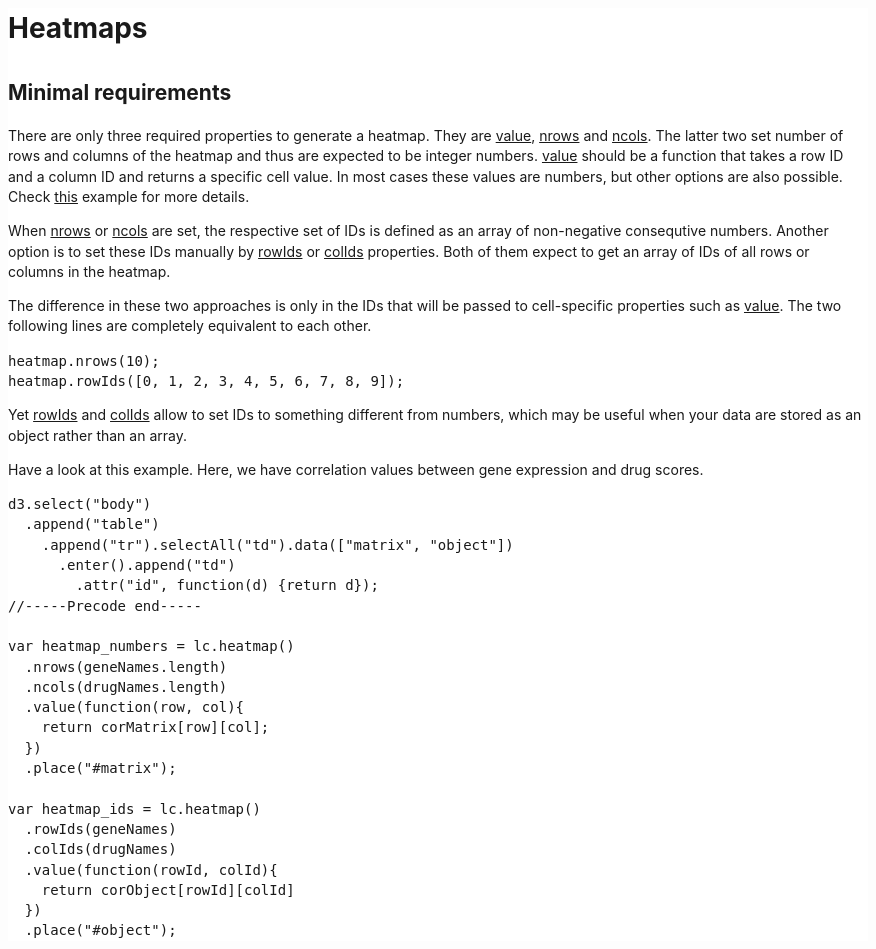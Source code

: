 Heatmaps
========

## Minimal requirements 

There are only three required properties to generate a heatmap. 
They are [value](heatmap), [nrows]() and [ncols](). 
The latter two set number of rows and columns of the heatmap and
thus are expected to be integer numbers. [value]() should be
a function that takes a row ID and a column ID and returns a specific
cell value. In most cases these values are numbers, but other options are
also possible. Check [this](../examples/twoChannelsHeatmap.html) example for more details.

When [nrows]() or [ncols]() are set, the respective set of IDs is
defined as an array of non-negative consequtive numbers. Another option is
to set these IDs manually by [rowIds]() or [colIds]() properties.
Both of them expect to get an array of IDs of all rows or columns in the
heatmap.

The difference in these two approaches is only in the IDs that will be passed to
cell-specific properties such as [value](heatmap). The two following lines are 
completely equivalent to each other.

<pre class = "tiy" runnable = "false">
heatmap.nrows(10);
heatmap.rowIds([0, 1, 2, 3, 4, 5, 6, 7, 8, 9]);
</pre>

Yet [rowIds]() and [colIds]() allow to set IDs to something
different from numbers, which may be useful when your data are stored
as an object rather than an array.

Have a look at this example. Here, we have correlation values between 
gene expression and drug scores.
<pre class = "tiy" fitHeight = "true" fitWidth = "true"
  tiy-preload="../src/linked-charts.min.js;../src/data/inputdata_simple.js;../src/linked-charts.css">
d3.select("body")
  .append("table")
    .append("tr").selectAll("td").data(["matrix", "object"])
      .enter().append("td")
        .attr("id", function(d) {return d});
//-----Precode end-----

var heatmap_numbers = lc.heatmap()
  .nrows(geneNames.length)
  .ncols(drugNames.length)
  .value(function(row, col){
    return corMatrix[row][col];
  })
  .place("#matrix");

var heatmap_ids = lc.heatmap()
  .rowIds(geneNames)
  .colIds(drugNames)
  .value(function(rowId, colId){
    return corObject[rowId][colId]
  })
  .place("#object");
</pre>
